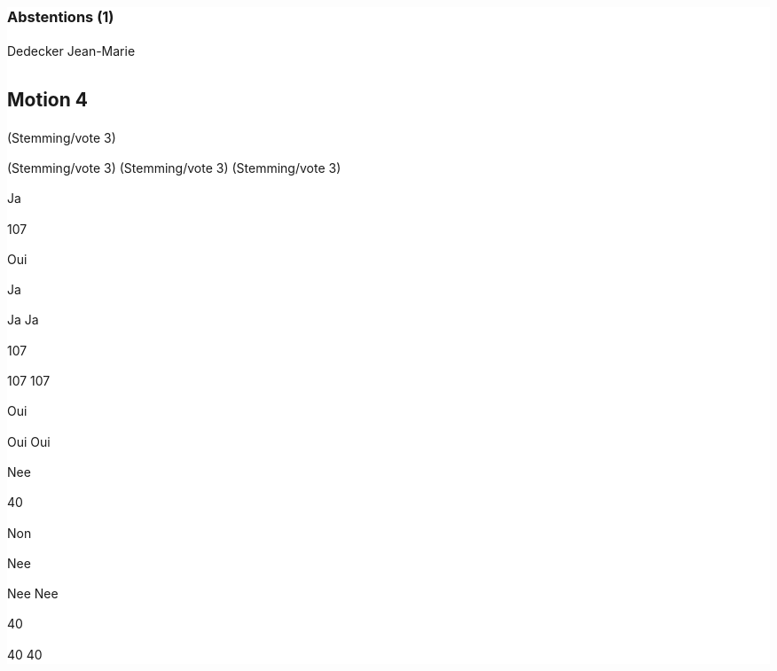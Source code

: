 ### Abstentions (1)

Dedecker Jean-Marie


## Motion 4


(Stemming/vote 3)

(Stemming/vote 3)
(Stemming/vote 3)
(Stemming/vote 3)



Ja


107


Oui



Ja

Ja
Ja


107

107
107


Oui

Oui
Oui



Nee


40


Non



Nee

Nee
Nee


40

40
40
